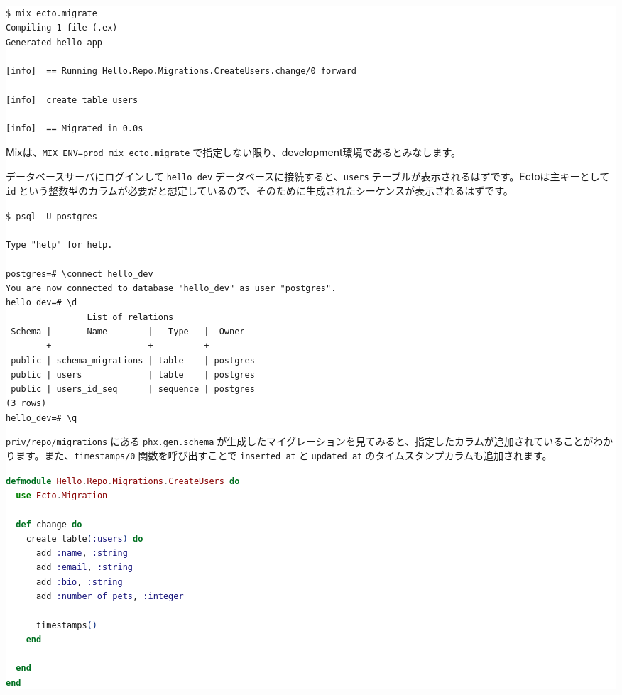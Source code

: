 ```console
$ mix ecto.migrate
Compiling 1 file (.ex)
Generated hello app

[info]  == Running Hello.Repo.Migrations.CreateUsers.change/0 forward

[info]  create table users

[info]  == Migrated in 0.0s
```

Mixは、`MIX_ENV=prod mix ecto.migrate` で指定しない限り、development環境であるとみなします。

データベースサーバにログインして `hello_dev` データベースに接続すると、`users` テーブルが表示されるはずです。Ectoは主キーとして `id` という整数型のカラムが必要だと想定しているので、そのために生成されたシーケンスが表示されるはずです。

```console
$ psql -U postgres

Type "help" for help.

postgres=# \connect hello_dev
You are now connected to database "hello_dev" as user "postgres".
hello_dev=# \d
                List of relations
 Schema |       Name        |   Type   |  Owner
--------+-------------------+----------+----------
 public | schema_migrations | table    | postgres
 public | users             | table    | postgres
 public | users_id_seq      | sequence | postgres
(3 rows)
hello_dev=# \q
```

`priv/repo/migrations` にある `phx.gen.schema` が生成したマイグレーションを見てみると、指定したカラムが追加されていることがわかります。また、`timestamps/0` 関数を呼び出すことで `inserted_at` と `updated_at` のタイムスタンプカラムも追加されます。

```elixir
defmodule Hello.Repo.Migrations.CreateUsers do
  use Ecto.Migration

  def change do
    create table(:users) do
      add :name, :string
      add :email, :string
      add :bio, :string
      add :number_of_pets, :integer

      timestamps()
    end

  end
end
```
